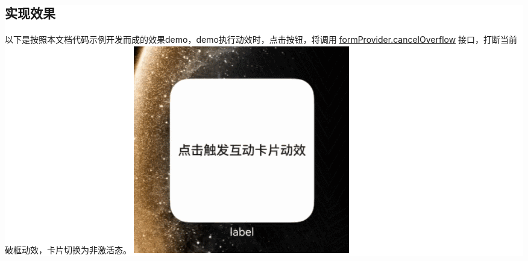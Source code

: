 ## 实现效果
以下是按照本文档代码示例开发而成的效果demo，demo执行动效时，点击按钮，将调用 [formProvider.cancelOverflow](../reference/apis-form-kit/js-apis-app-form-formProvider.md#formprovidercanceloverflow20) 接口，打断当前破框动效，卡片切换为非激活态。
![live-form-base-demo.gif](figures/live-form-base-demo.gif)
